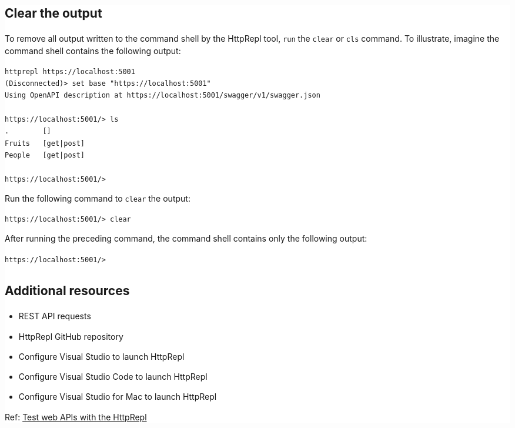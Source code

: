 ## Clear the output

To remove all output written to the command shell by the HttpRepl tool, ```run``` the ```clear``` or ```cls``` command. To illustrate, imagine the command shell contains the following output:

```console
httprepl https://localhost:5001
(Disconnected)> set base "https://localhost:5001"
Using OpenAPI description at https://localhost:5001/swagger/v1/swagger.json

https://localhost:5001/> ls
.        []
Fruits   [get|post]
People   [get|post]

https://localhost:5001/>
```

Run the following command to ```clear``` the output:

```console
https://localhost:5001/> clear
```

After running the preceding command, the command shell contains only the following output:

```console
https://localhost:5001/>
```

## Additional resources

- REST API requests

- HttpRepl GitHub repository

- Configure Visual Studio to launch HttpRepl

- Configure Visual Studio Code to launch HttpRepl

- Configure Visual Studio for Mac to launch HttpRepl

Ref: [Test web APIs with the HttpRepl](https://learn.microsoft.com/en-us/aspnet/core/web-api/http-repl/?view=aspnetcore-8.0)